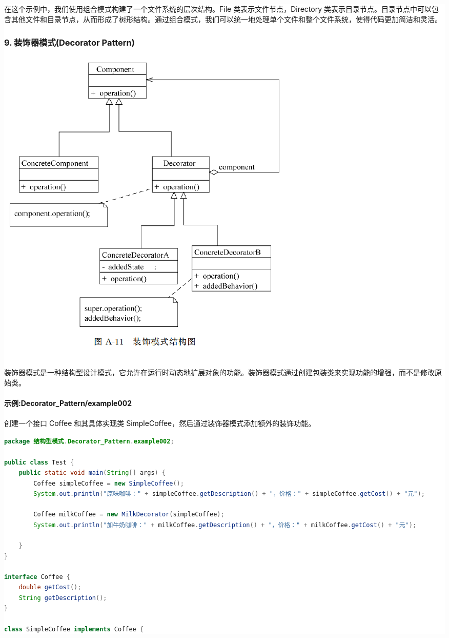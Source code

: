 
在这个示例中，我们使用组合模式构建了一个文件系统的层次结构。File 类表示文件节点，Directory 类表示目录节点。目录节点中可以包含其他文件和目录节点，从而形成了树形结构。通过组合模式，我们可以统一地处理单个文件和整个文件系统，使得代码更加简洁和灵活。


### 9. 装饰器模式(Decorator Pattern)

![decorator](./src/imgs/decorator.png)

装饰器模式是一种结构型设计模式，它允许在运行时动态地扩展对象的功能。装饰器模式通过创建包装类来实现功能的增强，而不是修改原始类。

#### 示例:Decorator_Pattern/example002

创建一个接口 Coffee 和其具体实现类 SimpleCoffee，然后通过装饰器模式添加额外的装饰功能。

```java
package 结构型模式.Decorator_Pattern.example002;

public class Test {
    public static void main(String[] args) {
        Coffee simpleCoffee = new SimpleCoffee();
        System.out.println("原味咖啡：" + simpleCoffee.getDescription() + "，价格：" + simpleCoffee.getCost() + "元");

        Coffee milkCoffee = new MilkDecorator(simpleCoffee);
        System.out.println("加牛奶咖啡：" + milkCoffee.getDescription() + "，价格：" + milkCoffee.getCost() + "元");

    }
}

interface Coffee {
    double getCost();
    String getDescription();
}

class SimpleCoffee implements Coffee {
```